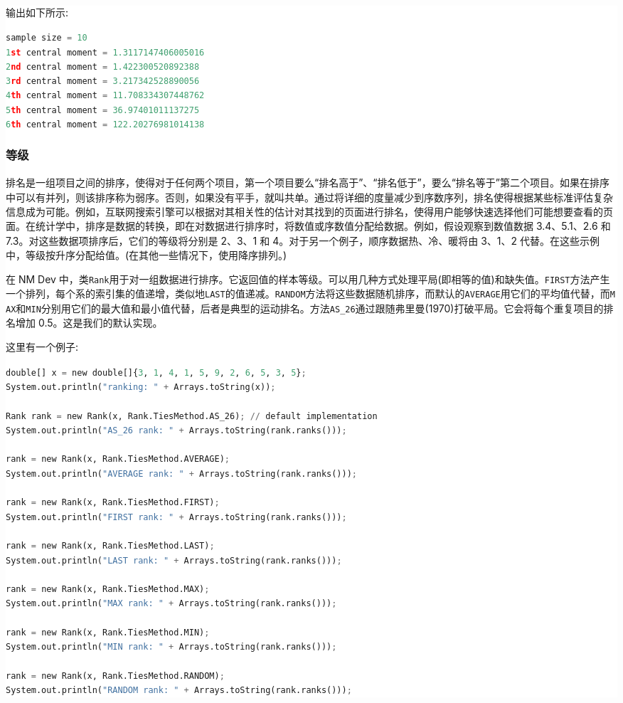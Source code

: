 ```py
```

输出如下所示:

```py
sample size = 10
1st central moment = 1.3117147406005016
2nd central moment = 1.422300520892388
3rd central moment = 3.217342528890056
4th central moment = 11.708334307448762
5th central moment = 36.97401011137275
6th central moment = 122.20276981014138

```

### 等级

排名是一组项目之间的排序，使得对于任何两个项目，第一个项目要么“排名高于”、“排名低于”，要么“排名等于”第二个项目。如果在排序中可以有并列，则该排序称为弱序。否则，如果没有平手，就叫共单。通过将详细的度量减少到序数序列，排名使得根据某些标准评估复杂信息成为可能。例如，互联网搜索引擎可以根据对其相关性的估计对其找到的页面进行排名，使得用户能够快速选择他们可能想要查看的页面。在统计学中，排序是数据的转换，即在对数据进行排序时，将数值或序数值分配给数据。例如，假设观察到数值数据 3.4、5.1、2.6 和 7.3。对这些数据项排序后，它们的等级将分别是 2、3、1 和 4。对于另一个例子，顺序数据热、冷、暖将由 3、1、2 代替。在这些示例中，等级按升序分配给值。(在其他一些情况下，使用降序排列。)

在 NM Dev 中，类`Rank`用于对一组数据进行排序。它返回值的样本等级。可以用几种方式处理平局(即相等的值)和缺失值。`FIRST`方法产生一个排列，每个系的索引集的值递增，类似地`LAST`的值递减。`RANDOM`方法将这些数据随机排序，而默认的`AVERAGE`用它们的平均值代替，而`MAX`和`MIN`分别用它们的最大值和最小值代替，后者是典型的运动排名。方法`AS_26`通过跟随弗里曼(1970)打破平局。它会将每个重复项目的排名增加 0.5。这是我们的默认实现。

这里有一个例子:

```py
double[] x = new double[]{3, 1, 4, 1, 5, 9, 2, 6, 5, 3, 5};
System.out.println("ranking: " + Arrays.toString(x));

Rank rank = new Rank(x, Rank.TiesMethod.AS_26); // default implementation
System.out.println("AS_26 rank: " + Arrays.toString(rank.ranks()));

rank = new Rank(x, Rank.TiesMethod.AVERAGE);
System.out.println("AVERAGE rank: " + Arrays.toString(rank.ranks()));

rank = new Rank(x, Rank.TiesMethod.FIRST);
System.out.println("FIRST rank: " + Arrays.toString(rank.ranks()));

rank = new Rank(x, Rank.TiesMethod.LAST);
System.out.println("LAST rank: " + Arrays.toString(rank.ranks()));

rank = new Rank(x, Rank.TiesMethod.MAX);
System.out.println("MAX rank: " + Arrays.toString(rank.ranks()));

rank = new Rank(x, Rank.TiesMethod.MIN);
System.out.println("MIN rank: " + Arrays.toString(rank.ranks()));

rank = new Rank(x, Rank.TiesMethod.RANDOM);
System.out.println("RANDOM rank: " + Arrays.toString(rank.ranks()));

```
